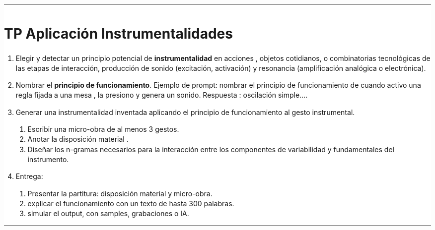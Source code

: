 

---

# TP Aplicación Instrumentalidades

1. Elegir y detectar un principio potencial de **instrumentalidad** en acciones , objetos cotidianos, o combinatorias tecnológicas de las etapas de interacción, producción de sonido (excitación, activación) y resonancia (amplificación analógica o electrónica).

2. Nombrar el **principio de funcionamiento**. Ejemplo de prompt: nombrar el principio de funcionamiento de cuando activo una regla fijada a una mesa , la presiono y genera un sonido. Respuesta : oscilación simple.... 

3. Generar una instrumentalidad inventada aplicando el principio de funcionamiento al gesto instrumental.
	1. Escribir una micro-obra de al menos 3 gestos.
	2. Anotar la disposición material . 
	3. Diseñar los n-gramas necesarios para la interacción entre los componentes de variabilidad y fundamentales del instrumento. 
4. Entrega:
	1. Presentar la partitura: disposición material y micro-obra. 
	2. explicar el funcionamiento con un texto de hasta 300 palabras.
	3. simular el output, con samples, grabaciones o IA. 

---

